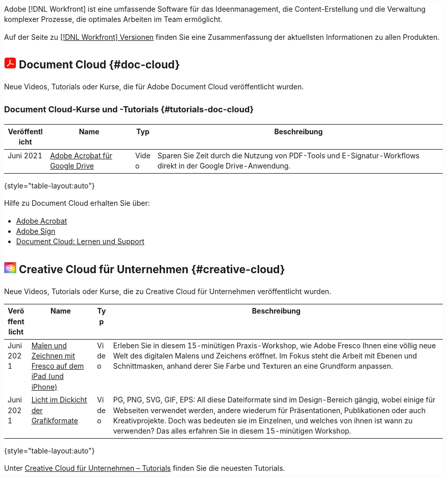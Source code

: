 Adobe [!DNL Workfront] ist eine umfassende Software für das Ideenmanagement, die Content-Erstellung und die Verwaltung komplexer Prozesse, die optimales Arbeiten im Team ermöglicht.

Auf der Seite zu [[!DNL Workfront] Versionen](https://one.workfront.com/s/product-releases) finden Sie eine Zusammenfassung der aktuellsten Informationen zu allen Produkten.

## ![Symbol](/assets/document-cloud-24.png) Document Cloud {#doc-cloud}

Neue Videos, Tutorials oder Kurse, die für Adobe Document Cloud veröffentlicht wurden.

### Document Cloud-Kurse und -Tutorials {#tutorials-doc-cloud}

| Veröffentlicht | Name | Typ | Beschreibung |
| -----------| ---------- | ---------- | ---------- |
| Juni 2021 | [Adobe Acrobat für Google Drive](https://experienceleague.adobe.com/docs/document-cloud-learn/acrobat-learning/integrations/acrobatandgoogle.html?lang=de) | Video | Sparen Sie Zeit durch die Nutzung von PDF-Tools und E-Signatur-Workflows direkt in der Google Drive-Anwendung. |

{style=&quot;table-layout:auto&quot;}

Hilfe zu Document Cloud erhalten Sie über:

* [Adobe Acrobat](https://experienceleague.adobe.com/docs/document-cloud-learn/acrobat-learning/overview.html?lang=de)
* [Adobe Sign](https://experienceleague.adobe.com/docs/document-cloud-learn/sign-learning-hub/overview.html?lang=de)
* [Document Cloud: Lernen und Support](https://helpx.adobe.com/de/support/document-cloud.html)

## ![Symbol](/assets/creative-cloud-24.png) Creative Cloud für Unternehmen {#creative-cloud}

Neue Videos, Tutorials oder Kurse, die zu Creative Cloud für Unternehmen veröffentlicht wurden.

| Veröffentlicht | Name | Typ | Beschreibung |
| ----------| --------- | --------- | --------- |
| Juni 2021 | [Malen und Zeichnen mit Fresco auf dem iPad (und iPhone)](https://experienceleague.adobe.com/docs/creative-cloud-enterprise-learn/cce-learning-hub/cceoverview/ccetutorials/frescoworkshop.html?lang=de) | Video | Erleben Sie in diesem 15-minütigen Praxis-Workshop, wie Adobe Fresco Ihnen eine völlig neue Welt des digitalen Malens und Zeichens eröffnet. Im Fokus steht die Arbeit mit Ebenen und Schnittmasken, anhand derer Sie Farbe und Texturen an eine Grundform anpassen. |
| Juni 2021 | [Licht im Dickicht der Grafikformate](https://experienceleague.adobe.com/docs/creative-cloud-enterprise-learn/cce-learning-hub/cceoverview/ccetutorials/alphabetsoup.html?lang=de) | Video | PG, PNG, SVG, GIF, EPS: All diese Dateiformate sind im Design-Bereich gängig, wobei einige für Webseiten verwendet werden, andere wiederum für Präsentationen, Publikationen oder auch Kreativprojekte. Doch was bedeuten sie im Einzelnen, und welches von ihnen ist wann zu verwenden? Das alles erfahren Sie in diesem 15-minütigen Workshop. |

{style=&quot;table-layout:auto&quot;}

Unter [Creative Cloud für Unternehmen – Tutorials](https://experienceleague.adobe.com/docs/creative-cloud-enterprise-learn/cce-learning-hub/overview.html?lang=de) finden Sie die neuesten Tutorials.
